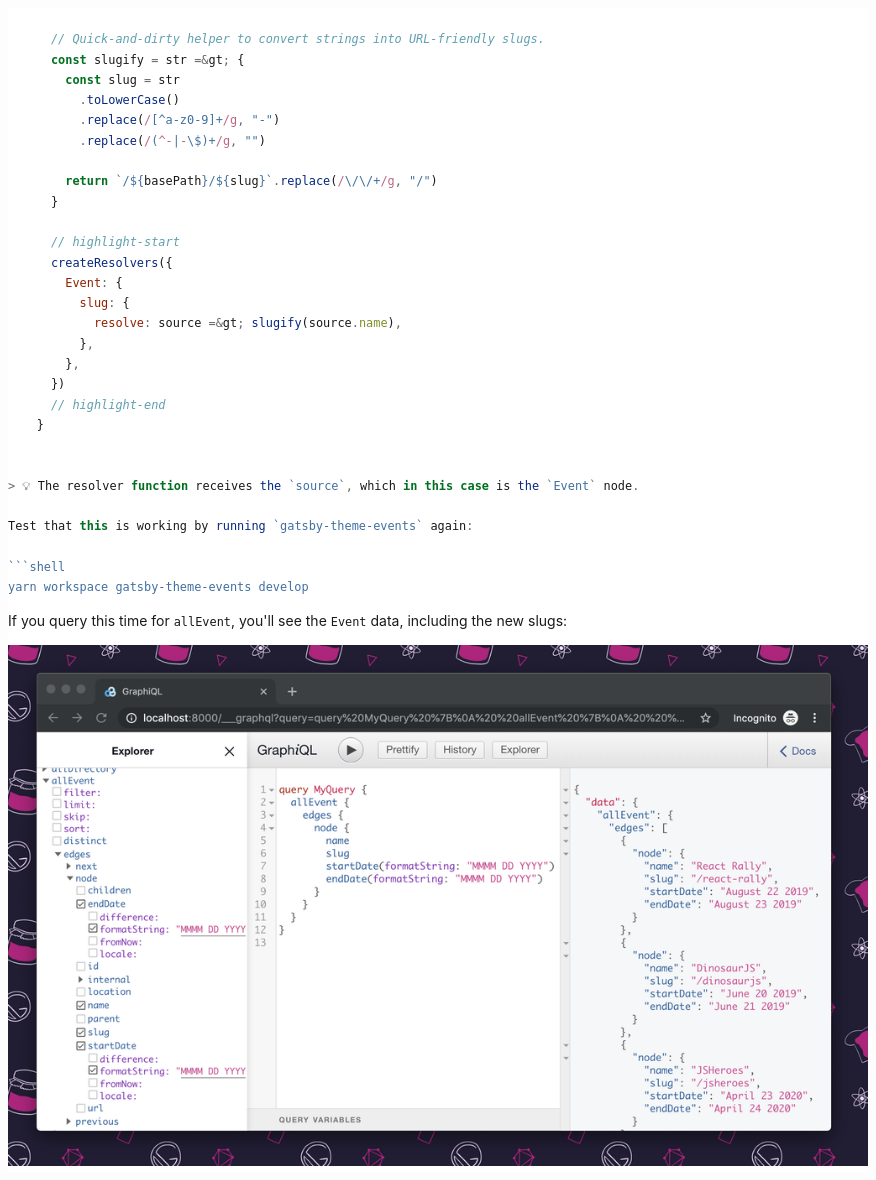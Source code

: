 ```javascript:title=gatsby-theme-events/gatsby-node.js const fs = require("fs")
    
      // Quick-and-dirty helper to convert strings into URL-friendly slugs.
      const slugify = str =&gt; {
        const slug = str
          .toLowerCase()
          .replace(/[^a-z0-9]+/g, "-")
          .replace(/(^-|-\$)+/g, "")
    
        return `/${basePath}/${slug}`.replace(/\/\/+/g, "/")
      }
    
      // highlight-start
      createResolvers({
        Event: {
          slug: {
            resolve: source =&gt; slugify(source.name),
          },
        },
      })
      // highlight-end
    }
    

> 💡 The resolver function receives the `source`, which in this case is the `Event` node.

Test that this is working by running `gatsby-theme-events` again:

```shell
yarn workspace gatsby-theme-events develop
```

If you query this time for `allEvent`, you'll see the `Event` data, including the new slugs:

![Successful execution of the previously described query, in the GraphiQL explorer](./images/building-a-theme-query-event-type.png)
